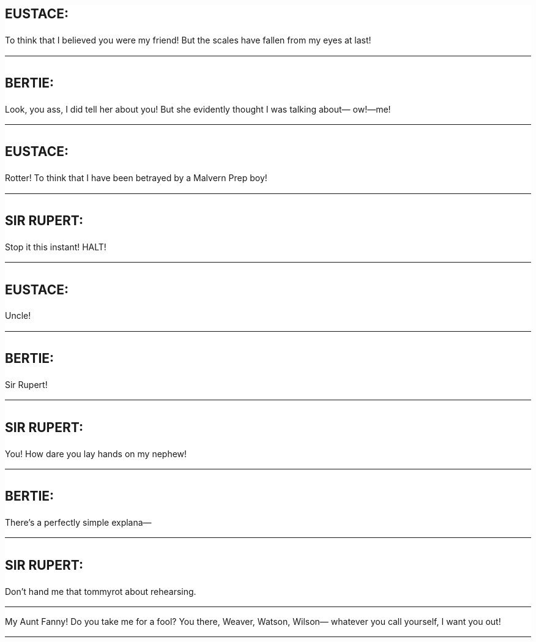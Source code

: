 
## EUSTACE:
To think that I believed you were my friend! But the scales have fallen from my eyes at last!

---

## BERTIE:
Look, you ass, I did tell her about you! But she evidently thought I was talking about— ow!—me!

---

## EUSTACE:
Rotter! To think that I have been betrayed by a Malvern Prep boy!

---

## SIR RUPERT: 
Stop it this instant! HALT! 

---

## EUSTACE: 
Uncle!

---

## BERTIE:
Sir Rupert!

---

## SIR RUPERT:
You! How dare you lay hands on my nephew!

---

## BERTIE:
There’s a perfectly simple explana—

---

## SIR RUPERT:
Don’t hand me that tommyrot about rehearsing.

---

My Aunt Fanny! Do you take me for a fool? You there, Weaver, Watson, Wilson— whatever you call yourself, I want you out!

---